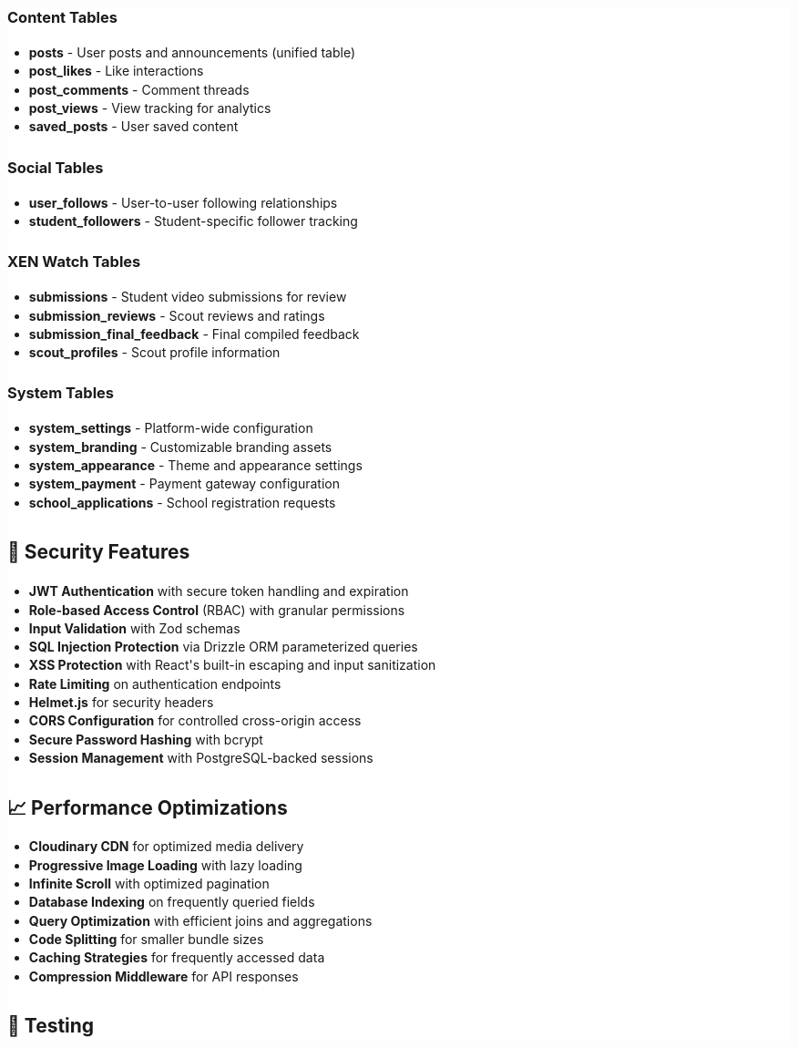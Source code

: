 ### Content Tables
- **posts** - User posts and announcements (unified table)
- **post_likes** - Like interactions
- **post_comments** - Comment threads
- **post_views** - View tracking for analytics
- **saved_posts** - User saved content

### Social Tables
- **user_follows** - User-to-user following relationships
- **student_followers** - Student-specific follower tracking

### XEN Watch Tables
- **submissions** - Student video submissions for review
- **submission_reviews** - Scout reviews and ratings
- **submission_final_feedback** - Final compiled feedback
- **scout_profiles** - Scout profile information

### System Tables
- **system_settings** - Platform-wide configuration
- **system_branding** - Customizable branding assets
- **system_appearance** - Theme and appearance settings
- **system_payment** - Payment gateway configuration
- **school_applications** - School registration requests

## 🔐 Security Features

- **JWT Authentication** with secure token handling and expiration
- **Role-based Access Control** (RBAC) with granular permissions
- **Input Validation** with Zod schemas
- **SQL Injection Protection** via Drizzle ORM parameterized queries
- **XSS Protection** with React's built-in escaping and input sanitization
- **Rate Limiting** on authentication endpoints
- **Helmet.js** for security headers
- **CORS Configuration** for controlled cross-origin access
- **Secure Password Hashing** with bcrypt
- **Session Management** with PostgreSQL-backed sessions

## 📈 Performance Optimizations

- **Cloudinary CDN** for optimized media delivery
- **Progressive Image Loading** with lazy loading
- **Infinite Scroll** with optimized pagination
- **Database Indexing** on frequently queried fields
- **Query Optimization** with efficient joins and aggregations
- **Code Splitting** for smaller bundle sizes
- **Caching Strategies** for frequently accessed data
- **Compression Middleware** for API responses

## 🧪 Testing
